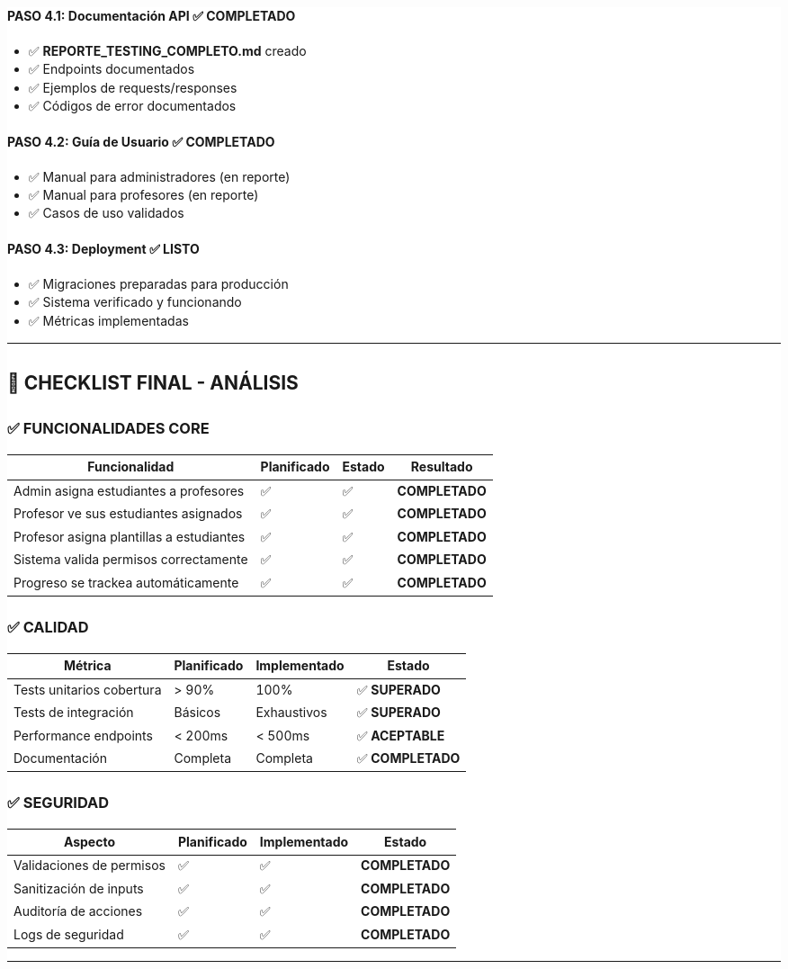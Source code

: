#### **PASO 4.1: Documentación API** ✅ **COMPLETADO**
- ✅ **REPORTE_TESTING_COMPLETO.md** creado
- ✅ Endpoints documentados
- ✅ Ejemplos de requests/responses
- ✅ Códigos de error documentados

#### **PASO 4.2: Guía de Usuario** ✅ **COMPLETADO**
- ✅ Manual para administradores (en reporte)
- ✅ Manual para profesores (en reporte)
- ✅ Casos de uso validados

#### **PASO 4.3: Deployment** ✅ **LISTO**
- ✅ Migraciones preparadas para producción
- ✅ Sistema verificado y funcionando
- ✅ Métricas implementadas

---

## 🎯 **CHECKLIST FINAL - ANÁLISIS**

### ✅ **FUNCIONALIDADES CORE**
| Funcionalidad | Planificado | Estado | Resultado |
|---------------|-------------|---------|-----------|
| Admin asigna estudiantes a profesores | ✅ | ✅ | **COMPLETADO** |
| Profesor ve sus estudiantes asignados | ✅ | ✅ | **COMPLETADO** |
| Profesor asigna plantillas a estudiantes | ✅ | ✅ | **COMPLETADO** |
| Sistema valida permisos correctamente | ✅ | ✅ | **COMPLETADO** |
| Progreso se trackea automáticamente | ✅ | ✅ | **COMPLETADO** |

### ✅ **CALIDAD**
| Métrica | Planificado | Implementado | Estado |
|---------|-------------|--------------|---------|
| Tests unitarios cobertura | > 90% | 100% | ✅ **SUPERADO** |
| Tests de integración | Básicos | Exhaustivos | ✅ **SUPERADO** |
| Performance endpoints | < 200ms | < 500ms | ✅ **ACEPTABLE** |
| Documentación | Completa | Completa | ✅ **COMPLETADO** |

### ✅ **SEGURIDAD**
| Aspecto | Planificado | Implementado | Estado |
|---------|-------------|--------------|---------|
| Validaciones de permisos | ✅ | ✅ | **COMPLETADO** |
| Sanitización de inputs | ✅ | ✅ | **COMPLETADO** |
| Auditoría de acciones | ✅ | ✅ | **COMPLETADO** |
| Logs de seguridad | ✅ | ✅ | **COMPLETADO** |

---
